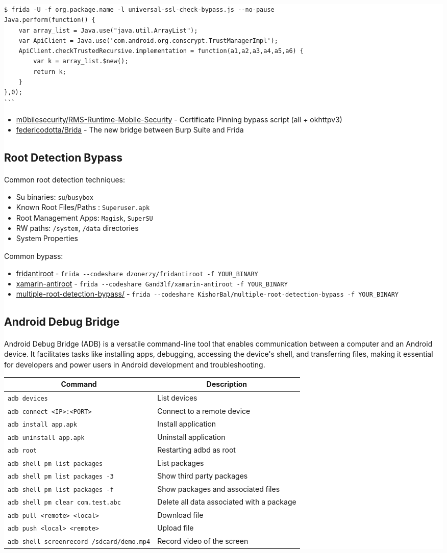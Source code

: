     $ frida -U -f org.package.name -l universal-ssl-check-bypass.js --no-pause
    Java.perform(function() {                
        var array_list = Java.use("java.util.ArrayList");
        var ApiClient = Java.use('com.android.org.conscrypt.TrustManagerImpl');
        ApiClient.checkTrustedRecursive.implementation = function(a1,a2,a3,a4,a5,a6) {
            var k = array_list.$new(); 
            return k;
        }
    },0);
    ```
* [m0bilesecurity/RMS-Runtime-Mobile-Security](https://github.com/m0bilesecurity/RMS-Runtime-Mobile-Security) - Certificate Pinning bypass script (all + okhttpv3)
* [federicodotta/Brida](https://github.com/federicodotta/Brida) - The new bridge between Burp Suite and Frida


## Root Detection Bypass

Common root detection techniques:

* Su binaries: `su`/`busybox`
* Known Root Files/Paths : `Superuser.apk`
* Root Management Apps: `Magisk`, `SuperSU `
* RW paths:  `/system`, `/data` directories
* System Properties

Common bypass:

* [fridantiroot](https://codeshare.frida.re/@dzonerzy/fridantiroot/) - `frida --codeshare dzonerzy/fridantiroot -f YOUR_BINARY`
* [xamarin-antiroot](https://codeshare.frida.re/@Gand3lf/xamarin-antiroot/) - `frida --codeshare Gand3lf/xamarin-antiroot -f YOUR_BINARY`
* [multiple-root-detection-bypass/](https://codeshare.frida.re/@KishorBal/multiple-root-detection-bypass/) - `frida --codeshare KishorBal/multiple-root-detection-bypass -f YOUR_BINARY`


## Android Debug Bridge

Android Debug Bridge (ADB) is a versatile command-line tool that enables communication between a computer and an Android device. It facilitates tasks like installing apps, debugging, accessing the device's shell, and transferring files, making it essential for developers and power users in Android development and troubleshooting.

| Command                      | Description                                    |
|------------------------------|------------------------------------------------|
| `adb devices`                | List devices                                   |
| `adb connect <IP>:<PORT>`    | Connect to a remote device                     |
| `adb install app.apk`        | Install application                            |
| `adb uninstall app.apk`      | Uninstall application                          |
| `adb root`                   | Restarting adbd as root                        |
| `adb shell pm list packages` | List packages                                  |
| `adb shell pm list packages -3` | Show third party packages                   |
| `adb shell pm list packages -f` | Show packages and associated files          |
| `adb shell pm clear com.test.abc` | Delete all data associated with a package |
| `adb pull <remote> <local>`  | Download file                                  |
| `adb push <local> <remote>`  | Upload file                                    |
| `adb shell screenrecord /sdcard/demo.mp4`| Record video of the screen         |
